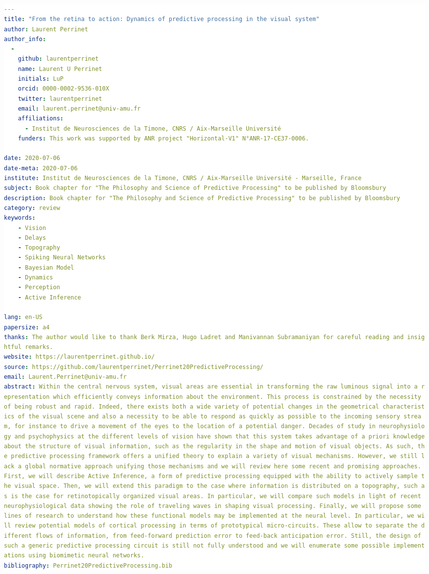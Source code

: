 ```yaml
---
title: "From the retina to action: Dynamics of predictive processing in the visual system"
author: Laurent Perrinet
author_info:
  -
    github: laurentperrinet
    name: Laurent U Perrinet
    initials: LuP
    orcid: 0000-0002-9536-010X
    twitter: laurentperrinet
    email: laurent.perrinet@univ-amu.fr
    affiliations:
      - Institut de Neurosciences de la Timone, CNRS / Aix-Marseille Université
    funders: This work was supported by ANR project "Horizontal-V1" N°ANR-17-CE37-0006.

date: 2020-07-06
date-meta: 2020-07-06
institute: Institut de Neurosciences de la Timone, CNRS / Aix-Marseille Université - Marseille, France
subject: Book chapter for "The Philosophy and Science of Predictive Processing" to be published by Bloomsbury
description: Book chapter for "The Philosophy and Science of Predictive Processing" to be published by Bloomsbury
category: review
keywords:
    - Vision
    - Delays
    - Topography
    - Spiking Neural Networks
    - Bayesian Model
    - Dynamics
    - Perception
    - Active Inference

lang: en-US
papersize: a4
thanks: The author would like to thank Berk Mirza, Hugo Ladret and Manivannan Subramaniyan for careful reading and insightful remarks.
website: https://laurentperrinet.github.io/
source: https://github.com/laurentperrinet/Perrinet20PredictiveProcessing/
email: Laurent.Perrinet@univ-amu.fr
abstract: Within the central nervous system, visual areas are essential in transforming the raw luminous signal into a representation which efficiently conveys information about the environment. This process is constrained by the necessity of being robust and rapid. Indeed, there exists both a wide variety of potential changes in the geometrical characteristics of the visual scene and also a necessity to be able to respond as quickly as possible to the incoming sensory stream, for instance to drive a movement of the eyes to the location of a potential danger. Decades of study in neurophysiology and psychophysics at the different levels of vision have shown that this system takes advantage of a priori knowledge about the structure of visual information, such as the regularity in the shape and motion of visual objects. As such, the predictive processing framework offers a unified theory to explain a variety of visual mechanisms. However, we still lack a global normative approach unifying those mechanisms and we will review here some recent and promising approaches. First, we will describe Active Inference, a form of predictive processing equipped with the ability to actively sample the visual space. Then, we will extend this paradigm to the case where information is distributed on a topography, such as is the case for retinotopically organized visual areas. In particular, we will compare such models in light of recent neurophysiological data showing the role of traveling waves in shaping visual processing. Finally, we will propose some lines of research to understand how these functional models may be implemented at the neural level. In particular, we will review potential models of cortical processing in terms of prototypical micro-circuits. These allow to separate the different flows of information, from feed-forward prediction error to feed-back anticipation error. Still, the design of such a generic predictive processing circuit is still not fully understood and we will enumerate some possible implementations using biomimetic neural networks.
bibliography: Perrinet20PredictiveProcessing.bib
```
